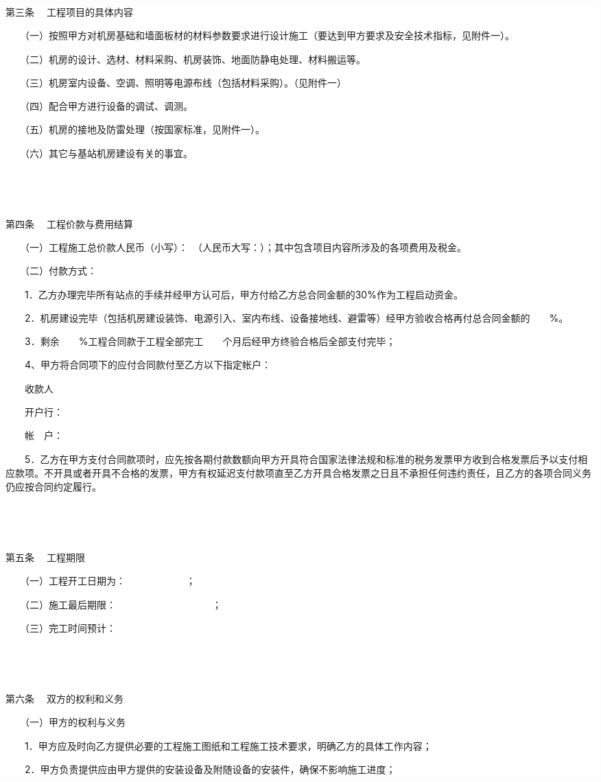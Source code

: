 第三条
　工程项目的具体内容

　　（一）按照甲方对机房基础和墙面板材的材料参数要求进行设计施工（要达到甲方要求及安全技术指标，见附件一）。

　　（二）机房的设计、选材、材料采购、机房装饰、地面防静电处理、材料搬运等。

　　（三）机房室内设备、空调、照明等电源布线（包括材料采购）。（见附件一）

　　（四）配合甲方进行设备的调试、调测。

　　（五）机房的接地及防雷处理（按国家标准，见附件一）。

　　（六）其它与基站机房建设有关的事宜。

　　

　　

第四条
　工程价款与费用结算

　　（一）工程施工总价款人民币（小写）：　（人民币大写：）；其中包含项目内容所涉及的各项费用及税金。

　　（二）付款方式：

　　1．乙方办理完毕所有站点的手续并经甲方认可后，甲方付给乙方总合同金额的30%作为工程启动资金。

　　2．机房建设完毕（包括机房建设装饰、电源引入、室内布线、设备接地线、避雷等）经甲方验收合格再付总合同金额的　　%。

　　3．剩余　　%工程合同款于工程全部完工　　个月后经甲方终验合格后全部支付完毕；

　　4、甲方将合同项下的应付合同款付至乙方以下指定帐户：

　　收款人

　　开户行：

　　帐　户：

　　5．乙方在甲方支付合同款项时，应先按各期付款数额向甲方开具符合国家法律法规和标准的税务发票甲方收到合格发票后予以支付相应款项。不开具或者开具不合格的发票，甲方有权延迟支付款项直至乙方开具合格发票之日且不承担任何违约责任，且乙方的各项合同义务仍应按合同约定履行。

　　

　　

第五条
　工程期限

　　（一）工程开工日期为：　　　　　　 ；

　　（二）施工最后期限：　　　　　　　　　　；

　　（三）完工时间预计：

　　

　　

第六条
　双方的权利和义务

　　（一）甲方的权利与义务

　　1．甲方应及时向乙方提供必要的工程施工图纸和工程施工技术要求，明确乙方的具体工作内容；

　　2．甲方负责提供应由甲方提供的安装设备及附随设备的安装件，确保不影响施工进度；
